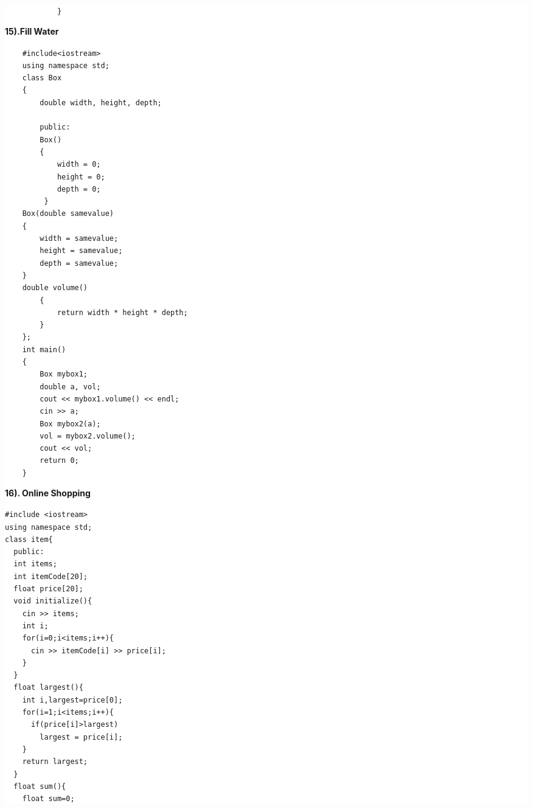  
                }
 **15).Fill Water**
 
        #include<iostream>
        using namespace std;
        class Box
        {
            double width, height, depth;

            public:
            Box()
            {
                width = 0;
                height = 0;
                depth = 0;
             }
        Box(double samevalue)
        {
            width = samevalue;
            height = samevalue;
            depth = samevalue;
        }
        double volume()
            {
                return width * height * depth;
            }
        };
        int main()
        {
            Box mybox1;
            double a, vol;
            cout << mybox1.volume() << endl;
            cin >> a;
            Box mybox2(a);
            vol = mybox2.volume();
            cout << vol;
            return 0;
        }
**16). Online Shopping**

    #include <iostream>
    using namespace std;
    class item{
      public:
      int items;
      int itemCode[20];
      float price[20];
      void initialize(){
        cin >> items;
        int i;
        for(i=0;i<items;i++){
          cin >> itemCode[i] >> price[i];
        }
      }
      float largest(){
        int i,largest=price[0];
        for(i=1;i<items;i++){
          if(price[i]>largest)
            largest = price[i];
        }
        return largest;
      }
      float sum(){
        float sum=0;